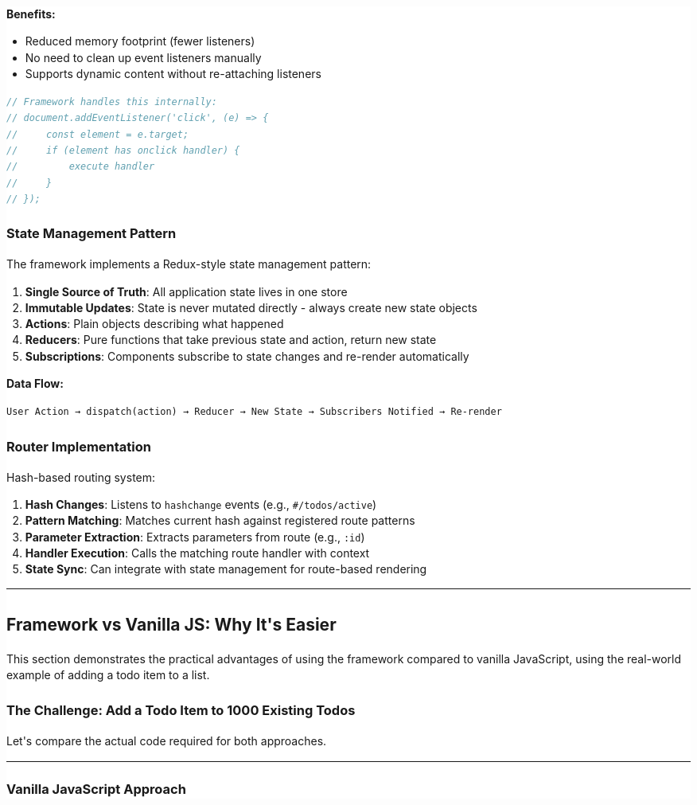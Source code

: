**Benefits:**
- Reduced memory footprint (fewer listeners)
- No need to clean up event listeners manually
- Supports dynamic content without re-attaching listeners

```javascript
// Framework handles this internally:
// document.addEventListener('click', (e) => {
//     const element = e.target;
//     if (element has onclick handler) {
//         execute handler
//     }
// });
```

### State Management Pattern

The framework implements a Redux-style state management pattern:

1. **Single Source of Truth**: All application state lives in one store
2. **Immutable Updates**: State is never mutated directly - always create new state objects
3. **Actions**: Plain objects describing what happened
4. **Reducers**: Pure functions that take previous state and action, return new state
5. **Subscriptions**: Components subscribe to state changes and re-render automatically

**Data Flow:**
```
User Action → dispatch(action) → Reducer → New State → Subscribers Notified → Re-render
```

### Router Implementation

Hash-based routing system:

1. **Hash Changes**: Listens to `hashchange` events (e.g., `#/todos/active`)
2. **Pattern Matching**: Matches current hash against registered route patterns
3. **Parameter Extraction**: Extracts parameters from route (e.g., `:id`)
4. **Handler Execution**: Calls the matching route handler with context
5. **State Sync**: Can integrate with state management for route-based rendering

---

## Framework vs Vanilla JS: Why It's Easier

This section demonstrates the practical advantages of using the framework compared to vanilla JavaScript, using the real-world example of adding a todo item to a list.

### The Challenge: Add a Todo Item to 1000 Existing Todos

Let's compare the actual code required for both approaches.

---

### Vanilla JavaScript Approach
